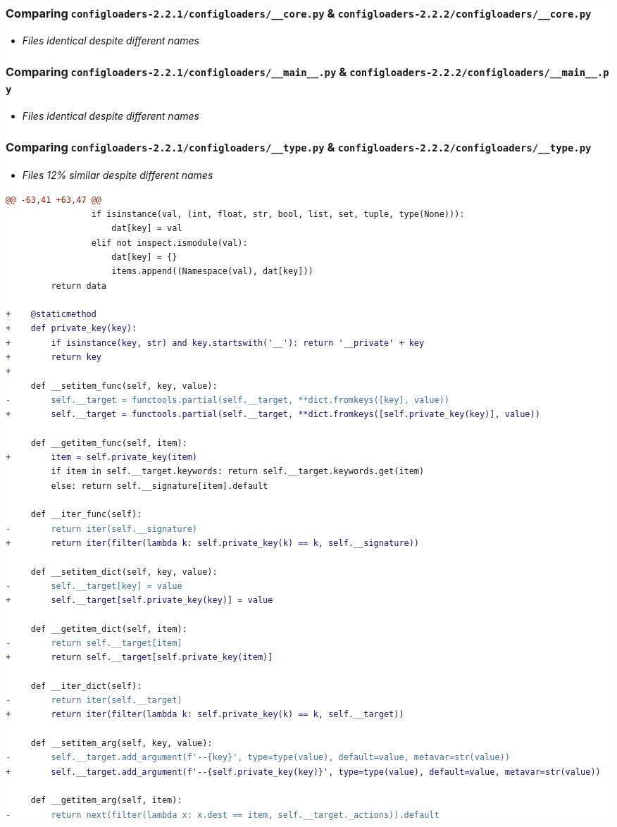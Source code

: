 ### Comparing `configloaders-2.2.1/configloaders/__core.py` & `configloaders-2.2.2/configloaders/__core.py`

 * *Files identical despite different names*

### Comparing `configloaders-2.2.1/configloaders/__main__.py` & `configloaders-2.2.2/configloaders/__main__.py`

 * *Files identical despite different names*

### Comparing `configloaders-2.2.1/configloaders/__type.py` & `configloaders-2.2.2/configloaders/__type.py`

 * *Files 12% similar despite different names*

```diff
@@ -63,41 +63,47 @@
                 if isinstance(val, (int, float, str, bool, list, set, tuple, type(None))):
                     dat[key] = val
                 elif not inspect.ismodule(val):
                     dat[key] = {}
                     items.append((Namespace(val), dat[key]))
         return data
 
+    @staticmethod
+    def private_key(key):
+        if isinstance(key, str) and key.startswith('__'): return '__private' + key
+        return key
+
     def __setitem_func(self, key, value):
-        self.__target = functools.partial(self.__target, **dict.fromkeys([key], value))
+        self.__target = functools.partial(self.__target, **dict.fromkeys([self.private_key(key)], value))
 
     def __getitem_func(self, item):
+        item = self.private_key(item)
         if item in self.__target.keywords: return self.__target.keywords.get(item)
         else: return self.__signature[item].default
 
     def __iter_func(self):
-        return iter(self.__signature)
+        return iter(filter(lambda k: self.private_key(k) == k, self.__signature))
 
     def __setitem_dict(self, key, value):
-        self.__target[key] = value
+        self.__target[self.private_key(key)] = value
 
     def __getitem_dict(self, item):
-        return self.__target[item]
+        return self.__target[self.private_key(item)]
 
     def __iter_dict(self):
-        return iter(self.__target)
+        return iter(filter(lambda k: self.private_key(k) == k, self.__target))
 
     def __setitem_arg(self, key, value):
-        self.__target.add_argument(f'--{key}', type=type(value), default=value, metavar=str(value))
+        self.__target.add_argument(f'--{self.private_key(key)}', type=type(value), default=value, metavar=str(value))
 
     def __getitem_arg(self, item):
-        return next(filter(lambda x: x.dest == item, self.__target._actions)).default
```